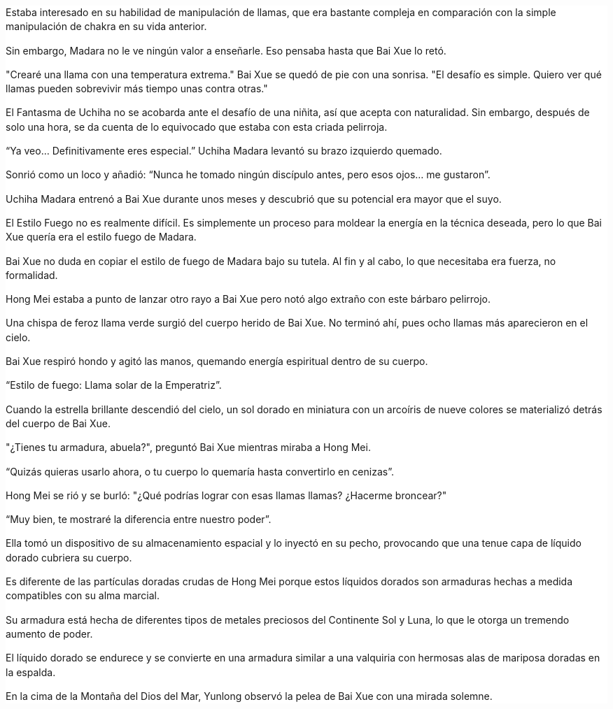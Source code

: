 Estaba interesado en su habilidad de manipulación de llamas, que era bastante compleja en comparación con la simple manipulación de chakra en su vida anterior.

Sin embargo, Madara no le ve ningún valor a enseñarle. Eso pensaba hasta que Bai Xue lo retó.

"Crearé una llama con una temperatura extrema." Bai Xue se quedó de pie con una sonrisa. "El desafío es simple. Quiero ver qué llamas pueden sobrevivir más tiempo unas contra otras."

El Fantasma de Uchiha no se acobarda ante el desafío de una niñita, así que acepta con naturalidad. Sin embargo, después de solo una hora, se da cuenta de lo equivocado que estaba con esta criada pelirroja.

“Ya veo… Definitivamente eres especial.” Uchiha Madara levantó su brazo izquierdo quemado.

Sonrió como un loco y añadió: “Nunca he tomado ningún discípulo antes, pero esos ojos… me gustaron”.

Uchiha Madara entrenó a Bai Xue durante unos meses y descubrió que su potencial era mayor que el suyo.

El Estilo Fuego no es realmente difícil. Es simplemente un proceso para moldear la energía en la técnica deseada, pero lo que Bai Xue quería era el estilo fuego de Madara.

Bai Xue no duda en copiar el estilo de fuego de Madara bajo su tutela. Al fin y al cabo, lo que necesitaba era fuerza, no formalidad.

Hong Mei estaba a punto de lanzar otro rayo a Bai Xue pero notó algo extraño con este bárbaro pelirrojo.

Una chispa de feroz llama verde surgió del cuerpo herido de Bai Xue. No terminó ahí, pues ocho llamas más aparecieron en el cielo.

Bai Xue respiró hondo y agitó las manos, quemando energía espiritual dentro de su cuerpo.

“Estilo de fuego: Llama solar de la Emperatriz”.

Cuando la estrella brillante descendió del cielo, un sol dorado en miniatura con un arcoíris de nueve colores se materializó detrás del cuerpo de Bai Xue.

"¿Tienes tu armadura, abuela?", preguntó Bai Xue mientras miraba a Hong Mei.

“Quizás quieras usarlo ahora, o tu cuerpo lo quemaría hasta convertirlo en cenizas”.

Hong Mei se rió y se burló: "¿Qué podrías lograr con esas llamas llamas? ¿Hacerme broncear?"

“Muy bien, te mostraré la diferencia entre nuestro poder”.

Ella tomó un dispositivo de su almacenamiento espacial y lo inyectó en su pecho, provocando que una tenue capa de líquido dorado cubriera su cuerpo.

Es diferente de las partículas doradas crudas de Hong Mei porque estos líquidos dorados son armaduras hechas a medida compatibles con su alma marcial.

Su armadura está hecha de diferentes tipos de metales preciosos del Continente Sol y Luna, lo que le otorga un tremendo aumento de poder.

El líquido dorado se endurece y se convierte en una armadura similar a una valquiria con hermosas alas de mariposa doradas en la espalda.

En la cima de la Montaña del Dios del Mar, Yunlong observó la pelea de Bai Xue con una mirada solemne.
